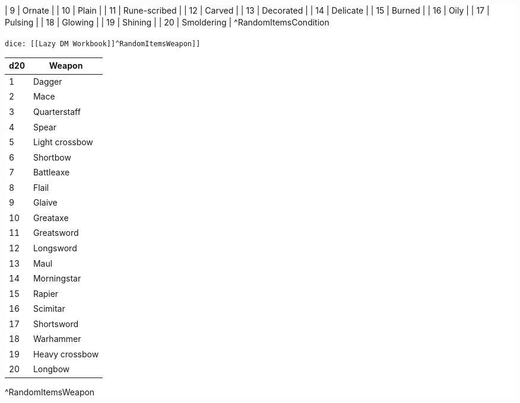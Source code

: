 | 9   | Ornate       |
| 10  | Plain        |
| 11  | Rune-scribed |
| 12  | Carved       |
| 13  | Decorated    |
| 14  | Delicate     |
| 15  | Burned       |
| 16  | Oily         |
| 17  | Pulsing      |
| 18  | Glowing      |
| 19  | Shining      |
| 20  | Smoldering   |
^RandomItemsCondition

`dice: [[Lazy DM Workbook]]^RandomItemsWeapon]]`

| d20 | Weapon         |
| --- | -------------- |
| 1   | Dagger         |
| 2   | Mace           |
| 3   | Quarterstaff   |
| 4   | Spear          |
| 5   | Light crossbow |
| 6   | Shortbow       |
| 7   | Battleaxe      |
| 8   | Flail          |
| 9   | Glaive         |
| 10  | Greataxe       |
| 11  | Greatsword     |
| 12  | Longsword      |
| 13  | Maul           |
| 14  | Morningstar    |
| 15  | Rapier         |
| 16  | Scimitar       |
| 17  | Shortsword     |
| 18  | Warhammer      |
| 19  | Heavy crossbow |
| 20  | Longbow        |
^RandomItemsWeapon
